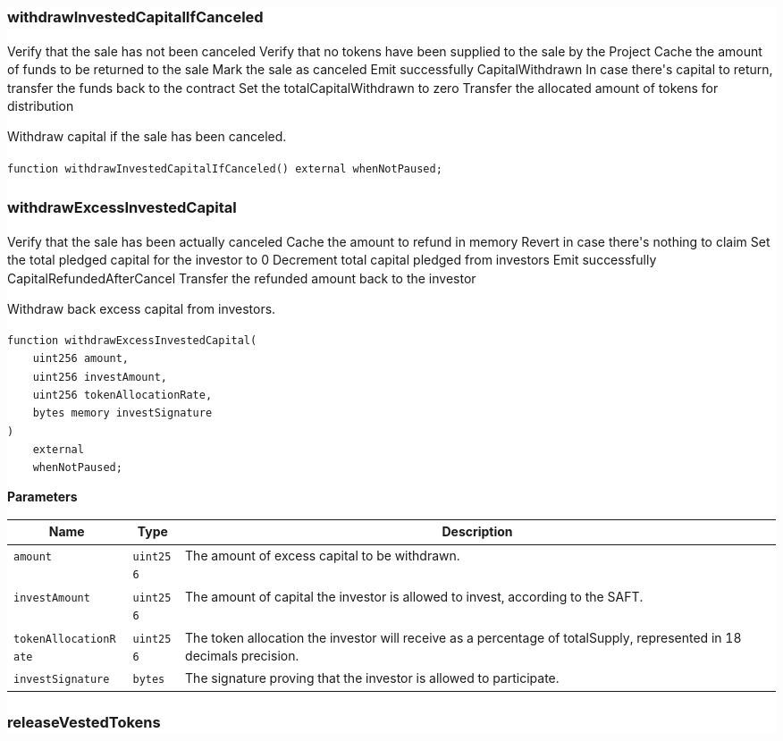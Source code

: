 ### withdrawInvestedCapitalIfCanceled

Verify that the sale has not been canceled
Verify that no tokens have been supplied to the sale by the Project
Cache the amount of funds to be returned to the sale
Mark the sale as canceled
Emit successfully CapitalWithdrawn
In case there's capital to return, transfer the funds back to the contract
Set the totalCapitalWithdrawn to zero
Transfer the allocated amount of tokens for distribution

Withdraw capital if the sale has been canceled.


```solidity
function withdrawInvestedCapitalIfCanceled() external whenNotPaused;
```

### withdrawExcessInvestedCapital

Verify that the sale has been actually canceled
Cache the amount to refund in memory
Revert in case there's nothing to claim
Set the total pledged capital for the investor to 0
Decrement total capital pledged from investors
Emit successfully CapitalRefundedAfterCancel
Transfer the refunded amount back to the investor

Withdraw back excess capital from investors.


```solidity
function withdrawExcessInvestedCapital(
    uint256 amount,
    uint256 investAmount,
    uint256 tokenAllocationRate,
    bytes memory investSignature
)
    external
    whenNotPaused;
```
**Parameters**

|Name|Type|Description|
|----|----|-----------|
|`amount`|`uint256`|The amount of excess capital to be withdrawn.|
|`investAmount`|`uint256`|The amount of capital the investor is allowed to invest, according to the SAFT.|
|`tokenAllocationRate`|`uint256`|The token allocation the investor will receive as a percentage of totalSupply, represented in 18 decimals precision.|
|`investSignature`|`bytes`|The signature proving that the investor is allowed to participate.|


### releaseVestedTokens
